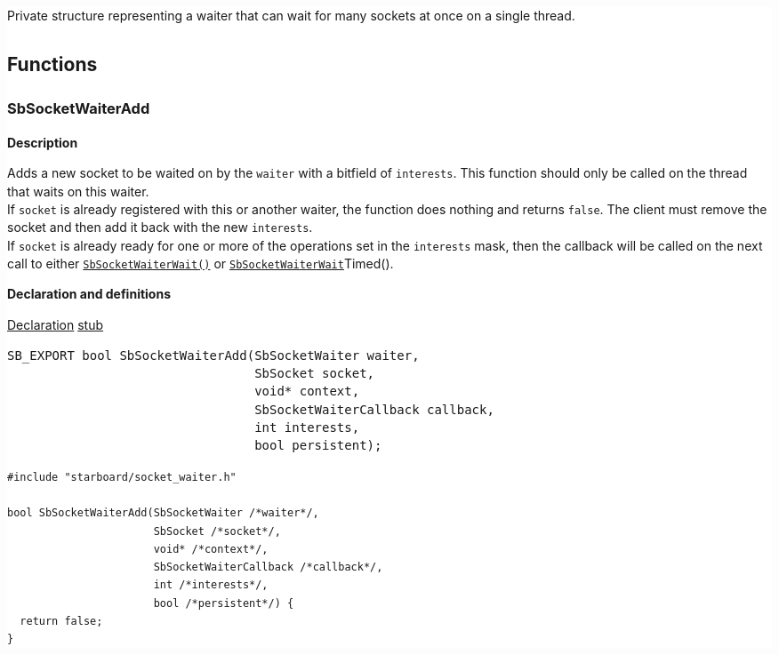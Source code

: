Private structure representing a waiter that can wait for many sockets at
once on a single thread.

## Functions

### SbSocketWaiterAdd

**Description**

Adds a new socket to be waited on by the `waiter` with a bitfield of
`interests`. This function should only be called on the thread that
waits on this waiter.<br>
If `socket` is already registered with this or another waiter, the function
does nothing and returns `false`. The client must remove the socket and then
add it back with the new `interests`.<br>
If `socket` is already ready for one or more of the operations set in the
`interests` mask, then the callback will be called on the next call to
either <code><a href="#sbsocketwaiterwait">SbSocketWaiterWait()</a></code> or <code><a href="#sbsocketwaiterwait">SbSocketWaiterWait</a></code>Timed().<br></li></ul>

**Declaration and definitions**

<div class="mdl-tabs mdl-js-tabs mdl-js-ripple-effect">
  <div class="mdl-tabs__tab-bar">
    <a href="#SbSocketWaiterAdd-declaration" class="mdl-tabs__tab is-active">Declaration</a>
    <a href="#SbSocketWaiterAdd-stub" class="mdl-tabs__tab">stub</a>
  </div>
  <div class="mdl-tabs__panel is-active" id="SbSocketWaiterAdd-declaration">
<pre>
SB_EXPORT bool SbSocketWaiterAdd(SbSocketWaiter waiter,
                                 SbSocket socket,
                                 void* context,
                                 SbSocketWaiterCallback callback,
                                 int interests,
                                 bool persistent);
</pre>
</div>
  <div class="mdl-tabs__panel" id="SbSocketWaiterAdd-stub">

```
#include "starboard/socket_waiter.h"

bool SbSocketWaiterAdd(SbSocketWaiter /*waiter*/,
                       SbSocket /*socket*/,
                       void* /*context*/,
                       SbSocketWaiterCallback /*callback*/,
                       int /*interests*/,
                       bool /*persistent*/) {
  return false;
}
```

  </div>
</div>
